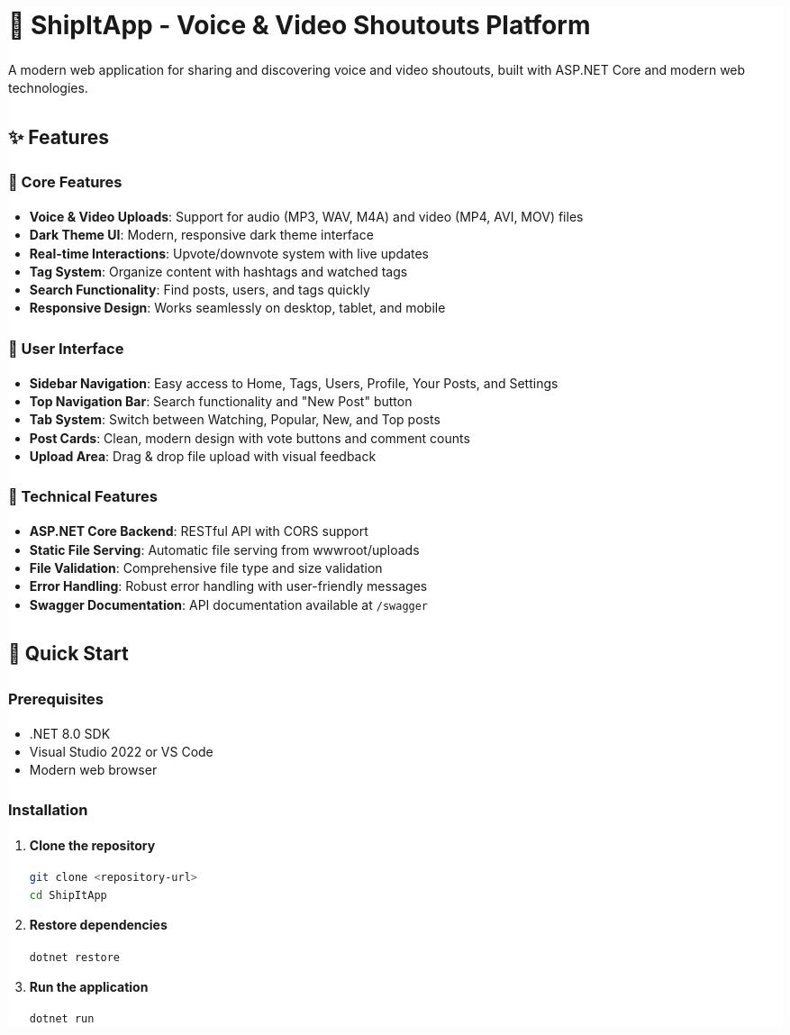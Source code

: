# 🚢 ShipItApp - Voice & Video Shoutouts Platform

A modern web application for sharing and discovering voice and video shoutouts, built with ASP.NET Core and modern web technologies.

## ✨ Features

### 🎯 Core Features
- **Voice & Video Uploads**: Support for audio (MP3, WAV, M4A) and video (MP4, AVI, MOV) files
- **Dark Theme UI**: Modern, responsive dark theme interface
- **Real-time Interactions**: Upvote/downvote system with live updates
- **Tag System**: Organize content with hashtags and watched tags
- **Search Functionality**: Find posts, users, and tags quickly
- **Responsive Design**: Works seamlessly on desktop, tablet, and mobile

### 🎨 User Interface
- **Sidebar Navigation**: Easy access to Home, Tags, Users, Profile, Your Posts, and Settings
- **Top Navigation Bar**: Search functionality and "New Post" button
- **Tab System**: Switch between Watching, Popular, New, and Top posts
- **Post Cards**: Clean, modern design with vote buttons and comment counts
- **Upload Area**: Drag & drop file upload with visual feedback

### 🔧 Technical Features
- **ASP.NET Core Backend**: RESTful API with CORS support
- **Static File Serving**: Automatic file serving from wwwroot/uploads
- **File Validation**: Comprehensive file type and size validation
- **Error Handling**: Robust error handling with user-friendly messages
- **Swagger Documentation**: API documentation available at `/swagger`

## 🚀 Quick Start

### Prerequisites
- .NET 8.0 SDK
- Visual Studio 2022 or VS Code
- Modern web browser

### Installation

1. **Clone the repository**
   ```bash
   git clone <repository-url>
   cd ShipItApp
   ```

2. **Restore dependencies**
   ```bash
   dotnet restore
   ```

3. **Run the application**
   ```bash
   dotnet run
   ```
